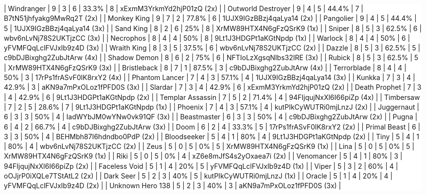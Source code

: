 | Windranger | 9 | 3 | 6 | 33.3% | 8 | xExmM3YrkmYd2hjP01zQ (2x) |
| Outworld Destroyer | 9 | 4 | 5 | 44.4% | 7 | B7tN51jhfyakg9MwRq2T (2x) |
| Monkey King | 9 | 7 | 2 | 77.8% | 6 | 1UJX9IGzBBzj4qaLya14 (2x) |
| Pangolier | 9 | 4 | 5 | 44.4% | 5 | 1UJX9IGzBBzj4qaLya14 (3x) |
| Sand King | 8 | 2 | 6 | 25% | 8 | XrMW89HTX4N6gFzQSrK9 (1x) |
| Sniper | 8 | 5 | 3 | 62.5% | 6 | wbv6nLvNj78S2UKTjzCC (3x) |
| Necrophos | 8 | 4 | 4 | 50% | 8 | 9Lt1J3HDGPt1aKGtNpdp (1x) |
| Warlock | 8 | 4 | 4 | 50% | 6 | yFVMFQqLclFVJxIb9z4D (3x) |
| Wraith King | 8 | 3 | 5 | 37.5% | 6 | wbv6nLvNj78S2UKTjzCC (2x) |
| Dazzle | 8 | 5 | 3 | 62.5% | 5 | c9bDJBixghg2ZubJtArw (4x) |
| Shadow Demon | 8 | 6 | 2 | 75% | 6 | NFTIoLzXgsqNIbs32IRE (3x) |
| Rubick | 8 | 5 | 3 | 62.5% | 5 | XrMW89HTX4N6gFzQSrK9 (3x) |
| Bristleback | 8 | 7 | 1 | 87.5% | 3 | c9bDJBixghg2ZubJtArw (4x) |
| Terrorblade | 8 | 4 | 4 | 50% | 3 | 17rPs1frASvF0lK8rxY2 (4x) |
| Phantom Lancer | 7 | 4 | 3 | 57.1% | 4 | 1UJX9IGzBBzj4qaLya14 (3x) |
| Kunkka | 7 | 3 | 4 | 42.9% | 3 | aKN9a7mPxOLoz1fPFD0S (3x) |
| Slardar | 7 | 3 | 4 | 42.9% | 6 | xExmM3YrkmYd2hjP01zQ (2x) |
| Death Prophet | 7 | 3 | 4 | 42.9% | 6 | 9Lt1J3HDGPt1aKGtNpdp (2x) |
| Templar Assassin | 7 | 5 | 2 | 71.4% | 4 | 94FIjqujNxXl6I66piZp (4x) |
| Timbersaw | 7 | 2 | 5 | 28.6% | 7 | 9Lt1J3HDGPt1aKGtNpdp (1x) |
| Phoenix | 7 | 4 | 3 | 57.1% | 4 | kutPIkCyWUTRi0mjLnzJ (2x) |
| Juggernaut | 6 | 3 | 3 | 50% | 4 | IadWYbJM0wYNw0vk91QF (3x) |
| Beastmaster | 6 | 3 | 3 | 50% | 4 | c9bDJBixghg2ZubJtArw (2x) |
| Pugna | 6 | 4 | 2 | 66.7% | 4 | c9bDJBixghg2ZubJtArw (3x) |
| Doom | 6 | 2 | 4 | 33.3% | 5 | 17rPs1frASvF0lK8rxY2 (2x) |
| Primal Beast | 6 | 3 | 3 | 50% | 4 | BEHMbh87I6hdndbo0PdP (2x) |
| Bloodseeker | 5 | 4 | 1 | 80% | 4 | 9Lt1J3HDGPt1aKGtNpdp (2x) |
| Tiny | 5 | 4 | 1 | 80% | 4 | wbv6nLvNj78S2UKTjzCC (2x) |
| Zeus | 5 | 0 | 5 | 0% | 5 | XrMW89HTX4N6gFzQSrK9 (1x) |
| Lina | 5 | 0 | 5 | 0% | 5 | XrMW89HTX4N6gFzQSrK9 (1x) |
| Riki | 5 | 0 | 5 | 0% | 4 | xZ6e8mJfS4s2yOxaea7i (2x) |
| Venomancer | 5 | 4 | 1 | 80% | 3 | 94FIjqujNxXl6I66piZp (2x) |
| Faceless Void | 5 | 1 | 4 | 20% | 5 | yFVMFQqLclFVJxIb9z4D (1x) |
| Viper | 5 | 3 | 2 | 60% | 4 | oOJjrP0iXQLe7TStAtL2 (2x) |
| Dark Seer | 5 | 2 | 3 | 40% | 5 | kutPIkCyWUTRi0mjLnzJ (1x) |
| Oracle | 5 | 1 | 4 | 20% | 4 | yFVMFQqLclFVJxIb9z4D (2x) |
| Unknown Hero 138 | 5 | 2 | 3 | 40% | 3 | aKN9a7mPxOLoz1fPFD0S (3x) |